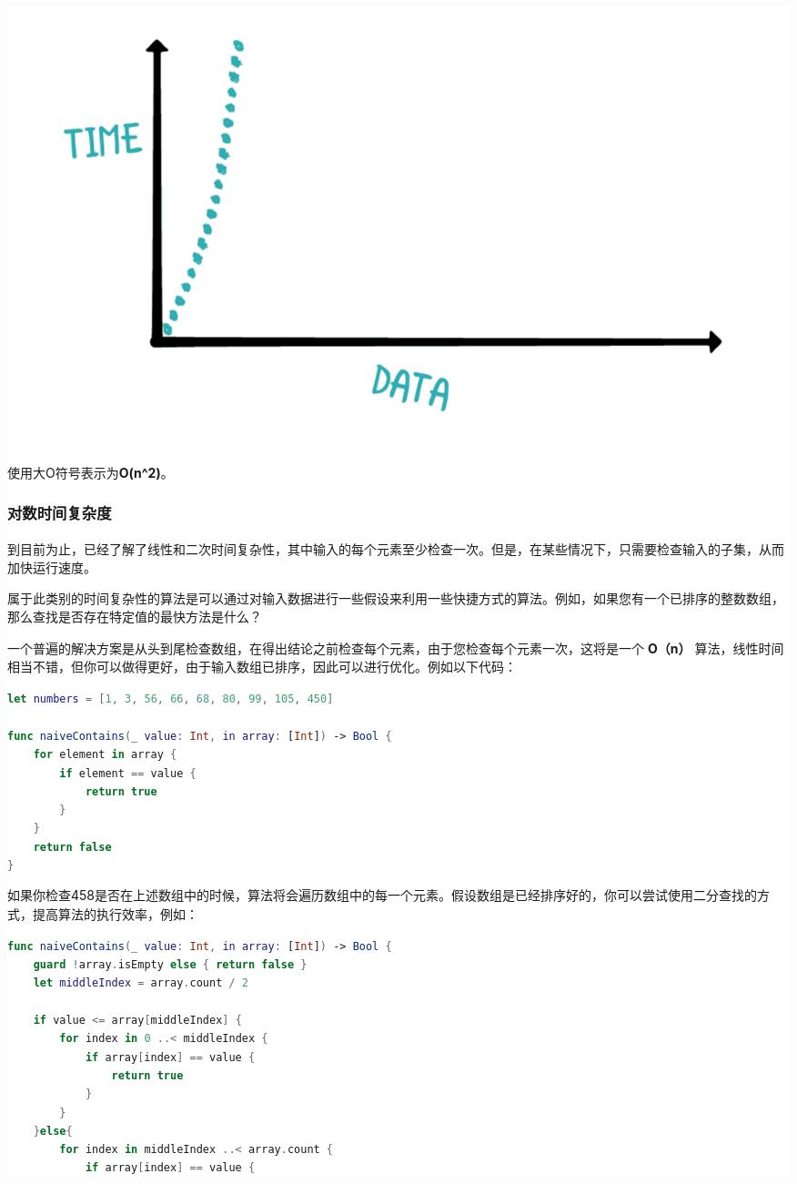 ![](/assets/Data-Structures-&-Algorithms-in-Swift/3/quadratic-time.png)

使用大O符号表示为**O(n^2)**。

### 对数时间复杂度

到目前为止，已经了解了线性和二次时间复杂性，其中输入的每个元素至少检查一次。但是，在某些情况下，只需要检查输入的子集，从而加快运行速度。

属于此类别的时间复杂性的算法是可以通过对输入数据进行一些假设来利用一些快捷方式的算法。例如，如果您有一个已排序的整数数组，那么查找是否存在特定值的最快方法是什么？

一个普遍的解决方案是从头到尾检查数组，在得出结论之前检查每个元素，由于您检查每个元素一次，这将是一个 **O（n）** 算法，线性时间相当不错，但你可以做得更好，由于输入数组已排序，因此可以进行优化。例如以下代码：

```swift
let numbers = [1, 3, 56, 66, 68, 80, 99, 105, 450]

func naiveContains(_ value: Int, in array: [Int]) -> Bool {
    for element in array {
        if element == value {
            return true
        }
    }
    return false
}
```

如果你检查458是否在上述数组中的时候，算法将会遍历数组中的每一个元素。假设数组是已经排序好的，你可以尝试使用二分查找的方式，提高算法的执行效率，例如：

```swift
func naiveContains(_ value: Int, in array: [Int]) -> Bool {
    guard !array.isEmpty else { return false }
    let middleIndex = array.count / 2
    
    if value <= array[middleIndex] {
        for index in 0 ..< middleIndex {
            if array[index] == value {
                return true
            }
        }
    }else{
        for index in middleIndex ..< array.count {
            if array[index] == value {
```